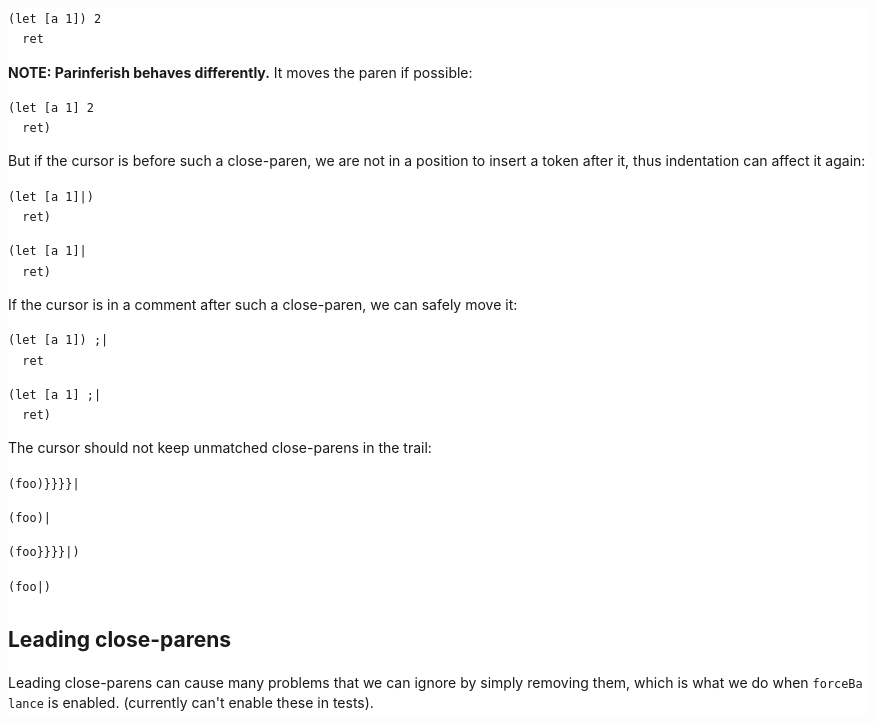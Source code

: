 ```out-disable
(let [a 1]) 2
  ret
```

**NOTE: Parinferish behaves differently.** It moves the paren if possible:

```out
(let [a 1] 2
  ret)
```

But if the cursor is before such a close-paren, we are not in a position to
insert a token after it, thus indentation can affect it again:

```in
(let [a 1]|)
  ret)
```

```out
(let [a 1]|
  ret)
```

If the cursor is in a comment after such a close-paren, we can safely move it:

```in
(let [a 1]) ;|
  ret
```

```out
(let [a 1] ;|
  ret)
```

The cursor should not keep unmatched close-parens in the trail:

```in
(foo)}}}}|
```

```out
(foo)|
```

```in
(foo}}}}|)
```

```out
(foo|)
```

## Leading close-parens

Leading close-parens can cause many problems that we can ignore by simply removing
them, which is what we do when `forceBalance` is enabled. (currently can't enable
these in tests).
